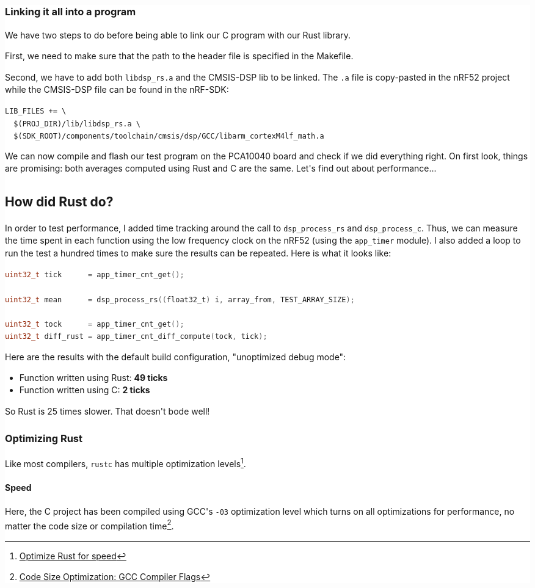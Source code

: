 ### Linking it all into a program

We have two steps to do before being able to link our C program with our Rust
library.

First, we need to make sure that the path to the header file is specified in the
Makefile.

Second, we have to add both `libdsp_rs.a` and the CMSIS-DSP lib to be linked.
The `.a` file is copy-pasted in the nRF52 project while the CMSIS-DSP file can
be found in the nRF-SDK:

```make
LIB_FILES += \
  $(PROJ_DIR)/lib/libdsp_rs.a \
  $(SDK_ROOT)/components/toolchain/cmsis/dsp/GCC/libarm_cortexM4lf_math.a
```

We can now compile and flash our test program on the PCA10040 board and check if
we did everything right. On first look, things are promising: both averages
computed using Rust and C are the same. Let's find out about performance...

## How did Rust do?

In order to test performance, I added time tracking around the call to
`dsp_process_rs` and `dsp_process_c`. Thus, we can measure the time spent in
each function using the low frequency clock on the nRF52 (using the `app_timer`
module). I also added a loop to run the test a hundred times to make sure the
results can be repeated. Here is what it looks like:

```c
uint32_t tick      = app_timer_cnt_get();

uint32_t mean      = dsp_process_rs((float32_t) i, array_from, TEST_ARRAY_SIZE);

uint32_t tock      = app_timer_cnt_get();
uint32_t diff_rust = app_timer_cnt_diff_compute(tock, tick);
```

Here are the results with the default build configuration, "unoptimized debug
mode":

- Function written using Rust: **49 ticks**
- Function written using C: **2 ticks**

So Rust is 25 times slower. That doesn't bode well!

### Optimizing Rust

Like most compilers, `rustc` has multiple optimization levels[^3].

#### Speed

Here, the C project has been compiled using GCC's `-03` optimization level which 
turns on all optimizations for performance, no matter the code size or compilation time[^4].


[^1]: [Rust and the panic behavior](https://interrupt.memfault.com/blog/zero-to-main-rust-1#something-just-for-rust)
[^2]: [A little Rust with your C](https://rust-embedded.github.io/book/interoperability/rust-with-c.html)
[^3]: [Optimize Rust for speed](https://rust-embedded.github.io/book/unsorted/speed-vs-size.html#optimize-for-speed)
[^4]: [Code Size Optimization: GCC Compiler Flags](https://interrupt.memfault.com/blog/code-size-optimization-gcc-flags#changing-the-optimization-level)
[^5]: [Cycle Count register](http://infocenter.arm.com/help/index.jsp?topic=/com.arm.doc.ddi0439b/BABJFFGJ.html)
[^6]: [Issue: Ability to set crate-type depending on target](https://github.com/rust-lang/cargo/issues/4881)
[^7]: [Command-line apps with Rust](https://www.rust-lang.org/what/cli)